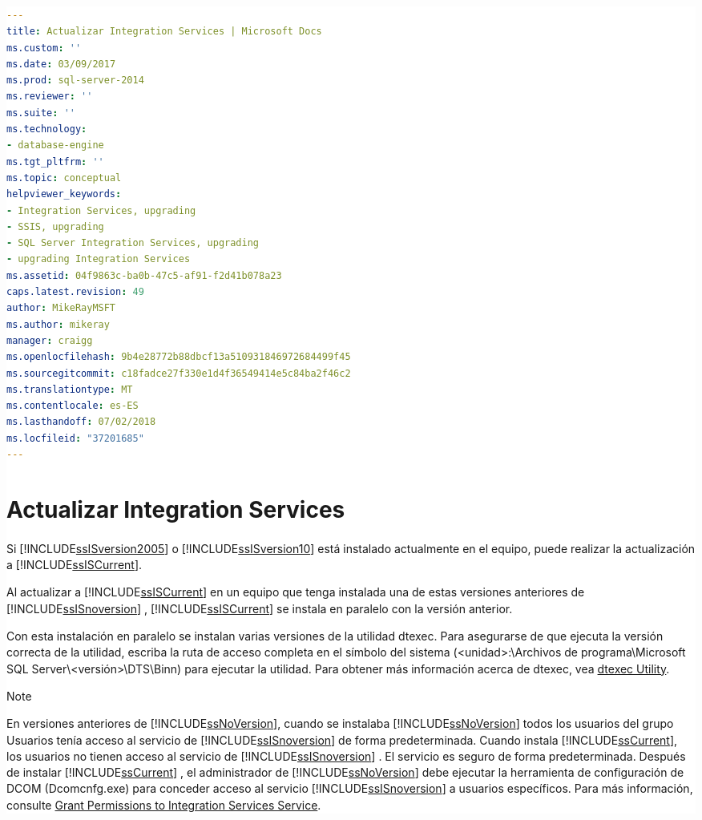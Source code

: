 ```yaml
---
title: Actualizar Integration Services | Microsoft Docs
ms.custom: ''
ms.date: 03/09/2017
ms.prod: sql-server-2014
ms.reviewer: ''
ms.suite: ''
ms.technology:
- database-engine
ms.tgt_pltfrm: ''
ms.topic: conceptual
helpviewer_keywords:
- Integration Services, upgrading
- SSIS, upgrading
- SQL Server Integration Services, upgrading
- upgrading Integration Services
ms.assetid: 04f9863c-ba0b-47c5-af91-f2d41b078a23
caps.latest.revision: 49
author: MikeRayMSFT
ms.author: mikeray
manager: craigg
ms.openlocfilehash: 9b4e28772b88dbcf13a510931846972684499f45
ms.sourcegitcommit: c18fadce27f330e1d4f36549414e5c84ba2f46c2
ms.translationtype: MT
ms.contentlocale: es-ES
ms.lasthandoff: 07/02/2018
ms.locfileid: "37201685"
---
```

# <a name="upgrade-integration-services"></a>Actualizar Integration Services
  Si [!INCLUDE[ssISversion2005](../../includes/ssisversion2005-md.md)] o [!INCLUDE[ssISversion10](../../includes/ssisversion10-md.md)] está instalado actualmente en el equipo, puede realizar la actualización a [!INCLUDE[ssISCurrent](../../includes/ssiscurrent-md.md)].  
  
 Al actualizar a [!INCLUDE[ssISCurrent](../../includes/ssiscurrent-md.md)] en un equipo que tenga instalada una de estas versiones anteriores de [!INCLUDE[ssISnoversion](../../includes/ssisnoversion-md.md)] , [!INCLUDE[ssISCurrent](../../includes/ssiscurrent-md.md)] se instala en paralelo con la versión anterior.  
  
 Con esta instalación en paralelo se instalan varias versiones de la utilidad dtexec. Para asegurarse de que ejecuta la versión correcta de la utilidad, escriba la ruta de acceso completa en el símbolo del sistema (\<unidad>:\Archivos de programa\Microsoft SQL Server\\<versión\>\DTS\Binn) para ejecutar la utilidad. Para obtener más información acerca de dtexec, vea [dtexec Utility](../packages/dtexec-utility.md).  
  
> [!NOTE]  
>  En versiones anteriores de [!INCLUDE[ssNoVersion](../../includes/ssnoversion-md.md)], cuando se instalaba [!INCLUDE[ssNoVersion](../../includes/ssnoversion-md.md)] todos los usuarios del grupo Usuarios tenía acceso al servicio de [!INCLUDE[ssISnoversion](../../includes/ssisnoversion-md.md)] de forma predeterminada. Cuando instala [!INCLUDE[ssCurrent](../../includes/sscurrent-md.md)], los usuarios no tienen acceso al servicio de [!INCLUDE[ssISnoversion](../../includes/ssisnoversion-md.md)] . El servicio es seguro de forma predeterminada. Después de instalar [!INCLUDE[ssCurrent](../../includes/sscurrent-md.md)] , el administrador de [!INCLUDE[ssNoVersion](../../includes/ssnoversion-md.md)] debe ejecutar la herramienta de configuración de DCOM (Dcomcnfg.exe) para conceder acceso al servicio [!INCLUDE[ssISnoversion](../../includes/ssisnoversion-md.md)] a usuarios específicos. Para más información, consulte [Grant Permissions to Integration Services Service](../grant-permissions-to-integration-services-service.md).  
  